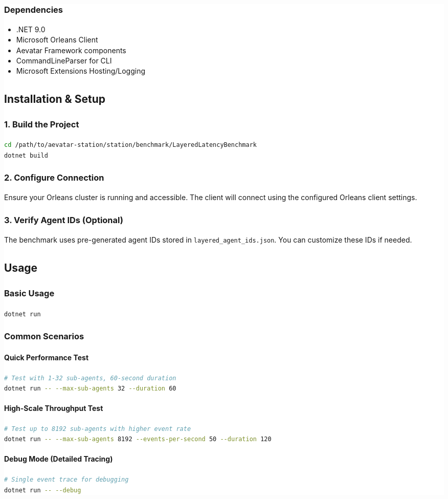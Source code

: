 ### Dependencies
- .NET 9.0
- Microsoft Orleans Client
- Aevatar Framework components
- CommandLineParser for CLI
- Microsoft Extensions Hosting/Logging

## Installation & Setup

### 1. Build the Project
```bash
cd /path/to/aevatar-station/station/benchmark/LayeredLatencyBenchmark
dotnet build
```

### 2. Configure Connection
Ensure your Orleans cluster is running and accessible. The client will connect using the configured Orleans client settings.

### 3. Verify Agent IDs (Optional)
The benchmark uses pre-generated agent IDs stored in `layered_agent_ids.json`. You can customize these IDs if needed.

## Usage

### Basic Usage
```bash
dotnet run
```

### Common Scenarios

#### Quick Performance Test
```bash
# Test with 1-32 sub-agents, 60-second duration
dotnet run -- --max-sub-agents 32 --duration 60
```

#### High-Scale Throughput Test
```bash
# Test up to 8192 sub-agents with higher event rate
dotnet run -- --max-sub-agents 8192 --events-per-second 50 --duration 120
```

#### Debug Mode (Detailed Tracing)
```bash
# Single event trace for debugging
dotnet run -- --debug
```
